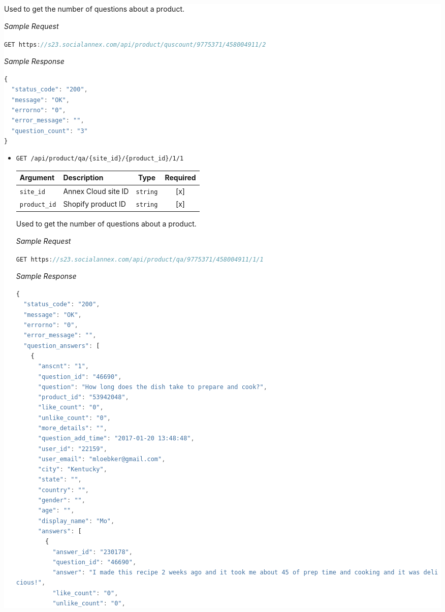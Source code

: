   Used to get the number of questions about a product.

  _Sample Request_

  ```javascript
  GET https://s23.socialannex.com/api/product/quscount/9775371/458004911/2
  ```

  _Sample Response_

  ```javascript
  {
    "status_code": "200",
    "message": "OK",
    "errorno": "0",
    "error_message": "",
    "question_count": "3"
  }
  ```

* `GET /api/product/qa/{site_id}/{product_id}/1/1`

  | Argument     | Description         |   Type   | Required |
  | ------------ | ------------------- | :------: | :------: |
  | `site_id`    | Annex Cloud site ID | `string` |   [x]    |
  | `product_id` | Shopify product ID  | `string` |   [x]    |

  Used to get the number of questions about a product.

  _Sample Request_

  ```javascript
  GET https://s23.socialannex.com/api/product/qa/9775371/458004911/1/1
  ```

  _Sample Response_

  ```javascript
  {
    "status_code": "200",
    "message": "OK",
    "errorno": "0",
    "error_message": "",
    "question_answers": [
      {
        "anscnt": "1",
        "question_id": "46690",
        "question": "How long does the dish take to prepare and cook?",
        "product_id": "53942048",
        "like_count": "0",
        "unlike_count": "0",
        "more_details": "",
        "question_add_time": "2017-01-20 13:48:48",
        "user_id": "22159",
        "user_email": "mloebker@gmail.com",
        "city": "Kentucky",
        "state": "",
        "country": "",
        "gender": "",
        "age": "",
        "display_name": "Mo",
        "answers": [
          {
            "answer_id": "230178",
            "question_id": "46690",
            "answer": "I made this recipe 2 weeks ago and it took me about 45 of prep time and cooking and it was delicious!",
            "like_count": "0",
            "unlike_count": "0",
  ```